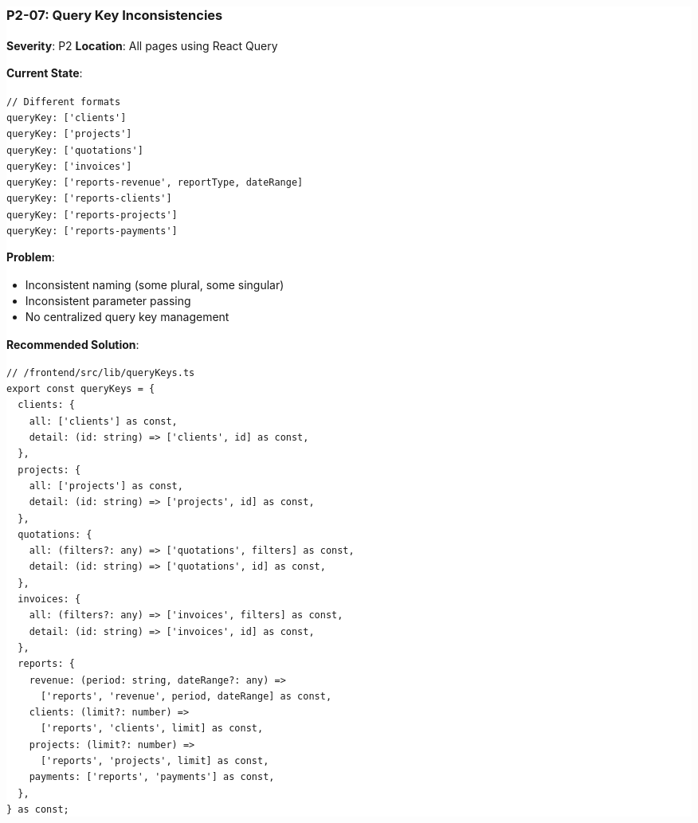### P2-07: Query Key Inconsistencies
**Severity**: P2
**Location**: All pages using React Query

**Current State**:
```tsx
// Different formats
queryKey: ['clients']
queryKey: ['projects']
queryKey: ['quotations']
queryKey: ['invoices']
queryKey: ['reports-revenue', reportType, dateRange]
queryKey: ['reports-clients']
queryKey: ['reports-projects']
queryKey: ['reports-payments']
```

**Problem**:
- Inconsistent naming (some plural, some singular)
- Inconsistent parameter passing
- No centralized query key management

**Recommended Solution**:
```tsx
// /frontend/src/lib/queryKeys.ts
export const queryKeys = {
  clients: {
    all: ['clients'] as const,
    detail: (id: string) => ['clients', id] as const,
  },
  projects: {
    all: ['projects'] as const,
    detail: (id: string) => ['projects', id] as const,
  },
  quotations: {
    all: (filters?: any) => ['quotations', filters] as const,
    detail: (id: string) => ['quotations', id] as const,
  },
  invoices: {
    all: (filters?: any) => ['invoices', filters] as const,
    detail: (id: string) => ['invoices', id] as const,
  },
  reports: {
    revenue: (period: string, dateRange?: any) =>
      ['reports', 'revenue', period, dateRange] as const,
    clients: (limit?: number) =>
      ['reports', 'clients', limit] as const,
    projects: (limit?: number) =>
      ['reports', 'projects', limit] as const,
    payments: ['reports', 'payments'] as const,
  },
} as const;
```
